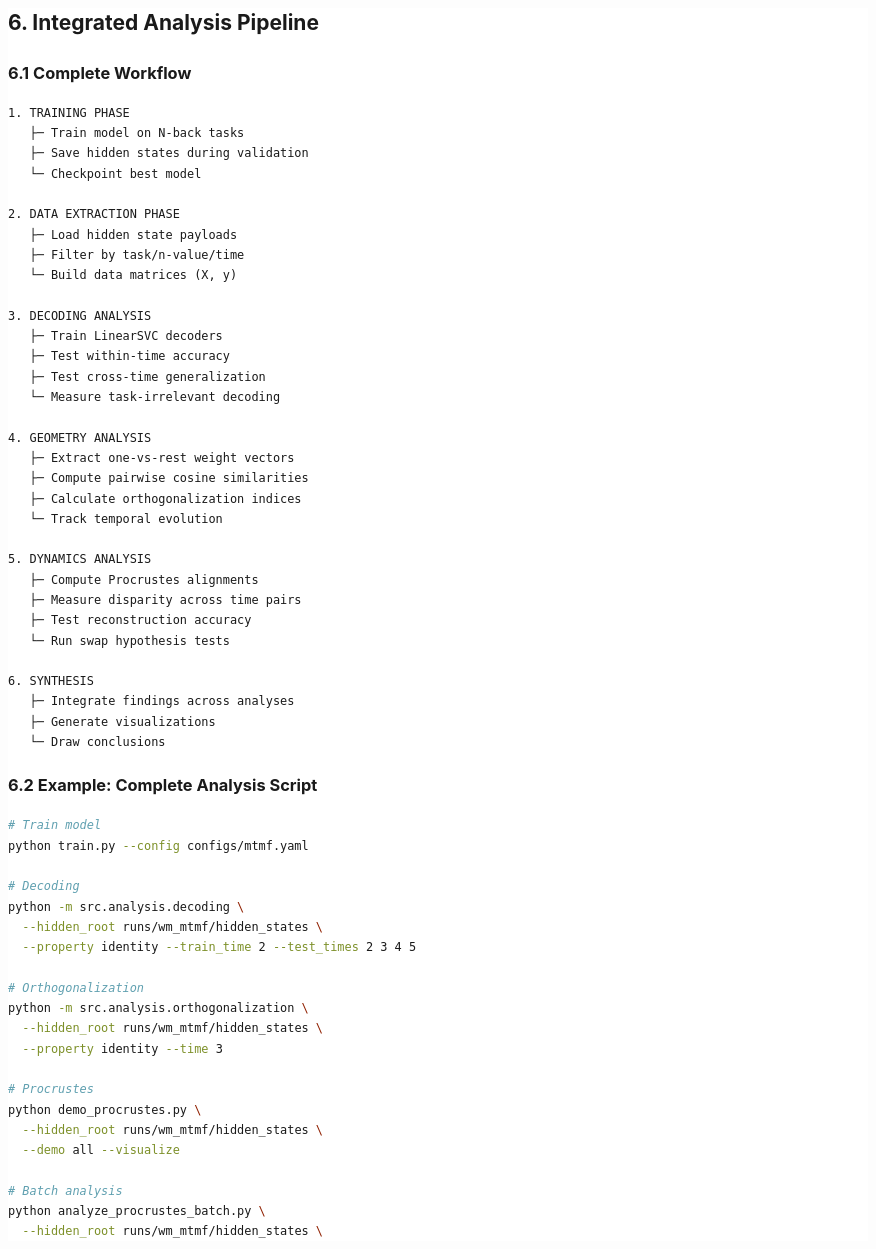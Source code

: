 
## 6. Integrated Analysis Pipeline

### 6.1 Complete Workflow

```
1. TRAINING PHASE
   ├─ Train model on N-back tasks
   ├─ Save hidden states during validation
   └─ Checkpoint best model

2. DATA EXTRACTION PHASE
   ├─ Load hidden state payloads
   ├─ Filter by task/n-value/time
   └─ Build data matrices (X, y)

3. DECODING ANALYSIS
   ├─ Train LinearSVC decoders
   ├─ Test within-time accuracy
   ├─ Test cross-time generalization
   └─ Measure task-irrelevant decoding

4. GEOMETRY ANALYSIS
   ├─ Extract one-vs-rest weight vectors
   ├─ Compute pairwise cosine similarities
   ├─ Calculate orthogonalization indices
   └─ Track temporal evolution

5. DYNAMICS ANALYSIS
   ├─ Compute Procrustes alignments
   ├─ Measure disparity across time pairs
   ├─ Test reconstruction accuracy
   └─ Run swap hypothesis tests

6. SYNTHESIS
   ├─ Integrate findings across analyses
   ├─ Generate visualizations
   └─ Draw conclusions
```

### 6.2 Example: Complete Analysis Script

```bash
# Train model
python train.py --config configs/mtmf.yaml

# Decoding
python -m src.analysis.decoding \
  --hidden_root runs/wm_mtmf/hidden_states \
  --property identity --train_time 2 --test_times 2 3 4 5

# Orthogonalization
python -m src.analysis.orthogonalization \
  --hidden_root runs/wm_mtmf/hidden_states \
  --property identity --time 3

# Procrustes
python demo_procrustes.py \
  --hidden_root runs/wm_mtmf/hidden_states \
  --demo all --visualize

# Batch analysis
python analyze_procrustes_batch.py \
  --hidden_root runs/wm_mtmf/hidden_states \
```